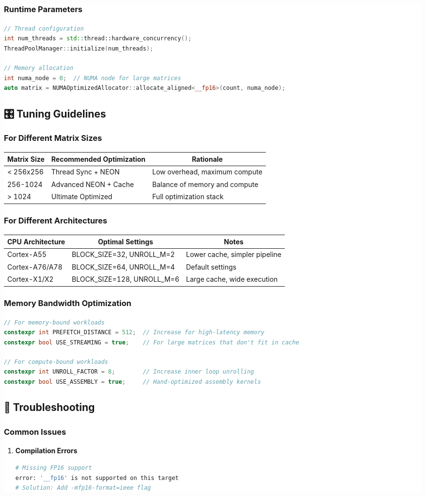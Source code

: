 ### Runtime Parameters

```cpp
// Thread configuration
int num_threads = std::thread::hardware_concurrency();
ThreadPoolManager::initialize(num_threads);

// Memory allocation
int numa_node = 0;  // NUMA node for large matrices
auto matrix = NUMAOptimizedAllocator::allocate_aligned<__fp16>(count, numa_node);
```

## 🎛️ Tuning Guidelines

### For Different Matrix Sizes

| Matrix Size | Recommended Optimization | Rationale |
|-------------|-------------------------|-----------|
| < 256x256   | Thread Sync + NEON     | Low overhead, maximum compute |
| 256-1024    | Advanced NEON + Cache   | Balance of memory and compute |
| > 1024      | Ultimate Optimized      | Full optimization stack |

### For Different Architectures

| CPU Architecture | Optimal Settings | Notes |
|------------------|------------------|-------|
| Cortex-A55       | BLOCK_SIZE=32, UNROLL_M=2 | Lower cache, simpler pipeline |
| Cortex-A76/A78   | BLOCK_SIZE=64, UNROLL_M=4 | Default settings |
| Cortex-X1/X2     | BLOCK_SIZE=128, UNROLL_M=6 | Large cache, wide execution |

### Memory Bandwidth Optimization

```cpp
// For memory-bound workloads
constexpr int PREFETCH_DISTANCE = 512;  // Increase for high-latency memory
constexpr bool USE_STREAMING = true;    // For large matrices that don't fit in cache

// For compute-bound workloads  
constexpr int UNROLL_FACTOR = 8;        // Increase inner loop unrolling
constexpr bool USE_ASSEMBLY = true;     // Hand-optimized assembly kernels
```

## 🐛 Troubleshooting

### Common Issues

1. **Compilation Errors**
   ```bash
   # Missing FP16 support
   error: '__fp16' is not supported on this target
   # Solution: Add -mfp16-format=ieee flag
   ```
